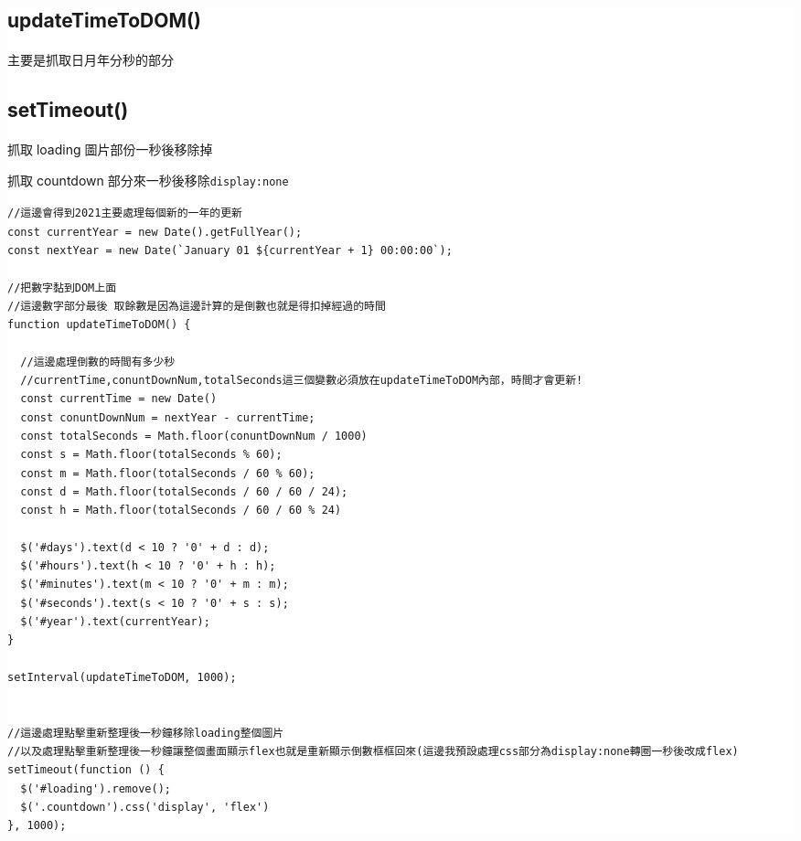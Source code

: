 ## updateTimeToDOM()

主要是抓取日月年分秒的部分

## setTimeout()

抓取 loading 圖片部份一秒後移除掉

抓取 countdown 部分來一秒後移除`display:none`

```javascript=
//這邊會得到2021主要處理每個新的一年的更新
const currentYear = new Date().getFullYear();
const nextYear = new Date(`January 01 ${currentYear + 1} 00:00:00`);

//把數字黏到DOM上面
//這邊數字部分最後 取餘數是因為這邊計算的是倒數也就是得扣掉經過的時間
function updateTimeToDOM() {

  //這邊處理倒數的時間有多少秒
  //currentTime,conuntDownNum,totalSeconds這三個變數必須放在updateTimeToDOM內部，時間才會更新!
  const currentTime = new Date()
  const conuntDownNum = nextYear - currentTime;
  const totalSeconds = Math.floor(conuntDownNum / 1000)
  const s = Math.floor(totalSeconds % 60);
  const m = Math.floor(totalSeconds / 60 % 60);
  const d = Math.floor(totalSeconds / 60 / 60 / 24);
  const h = Math.floor(totalSeconds / 60 / 60 % 24)

  $('#days').text(d < 10 ? '0' + d : d);
  $('#hours').text(h < 10 ? '0' + h : h);
  $('#minutes').text(m < 10 ? '0' + m : m);
  $('#seconds').text(s < 10 ? '0' + s : s);
  $('#year').text(currentYear);
}

setInterval(updateTimeToDOM, 1000);


//這邊處理點擊重新整理後一秒鐘移除loading整個圖片
//以及處理點擊重新整理後一秒鐘讓整個畫面顯示flex也就是重新顯示倒數框框回來(這邊我預設處理css部分為display:none轉圈一秒後改成flex)
setTimeout(function () {
  $('#loading').remove();
  $('.countdown').css('display', 'flex')
}, 1000);
```
